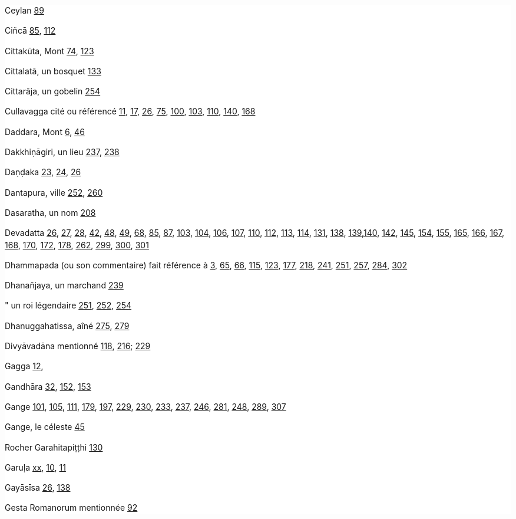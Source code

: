Ceylan [89](../195#p89)

Ciñcā [85](../193#p85), [112](../208#p112)

Cittakūta, Mont [74](../187#p74), [123](../215#p123)

Cittalatā, un bosquet [133](../220#p133)

Cittarāja, un gobelin [254](../276#p254)

Cullavagga cité ou référencé [11](../154#p11), [17](../156#p17), [26](../159#p26), [75](../188#p75), [100](../202#p100), [103](../204#p103), [110](../207#p110), [140](../222#p140), [168](../241#p168)

Daddara, Mont [6](../152#p6), [46](../172#p46)

Dakkhiṇāgiri, un lieu [237](../267#p237), [238](../268#p238)

Daṇḍaka [23](../159#p23), [24](../159#p24), [26](../159#p26)

Dantapura, ville [252](../276#p252), [260](../276#p260)

Dasaratha, un nom [208](../257#p208)

Devadatta [26](../159#p26), [27](../160#p27), [28](../160#p28), [42](../168#p42), [48](../173#p48), [49](../174#p49), [68](../184#p68), [85](../193#p85), [87](../194#p87), [103](../204#p103), [104](../204#p104), [106](../206#p106), [107](../206#p107), [110](../207#p110), [112](../208#p112), [113](../209#p113), [114](../210#p114), [131](../220#p131), [138](../220#p138), [139](../221#p139),[140](../222#p140), [142](../222#p142), [145](../224#p145), [154](../231#p154), [155](../231#p155), [165](../239#p165), [166](../240#p166), [167](../240#p167), [168](../241#p168), [170](../241#p170), [172](../243#p172), [178](../243#p178), [262](../277#p262), [299](../294#p299), [300](../294#p300), [301](../295#p301)

Dhammapada (ou son commentaire) fait référence à [3](../151#p3), [65](../182#p65), [66](../183#p66), [115](../211#p115), [123](../215#p123), [177](../243#p177), [218](../258#p218), [241](../269#p241), [251](../276#p251), [257](../276#p257), [284](../285#p284), [302](../296#p302)

Dhanañjaya, un marchand [239](../268#p239)

" un roi légendaire [251](../276#p251), [252](../276#p252), [254](../276#p254)

Dhanuggahatissa, aîné [275](../283#p275), [279](../283#p279)

Divyāvadāna mentionné [118](../212#p118), [216](../258#p216); [229](../263#p229)

Gagga [12](../155#p12),

Gandhāra [32](../163#p32), [152](../229#p152), [153](../230#p153)

Gange [101](../203#p101), [105](../205#p105), [111](../208#p111), [179](../244#p179), [197](../253#p197), [229](../263#p229), [230](../264#p230), [233](../266#p233), [237](../267#p237), [246](../272#p246), [281](../284#p281), [248](../274#p248), [289](../288#p289), [307](../300#p307)

Gange, le céleste [45](../171#p45)

Rocher Garahitapiṭṭhi [130](../219#p130)

Garuḷa [xx](../j2002.htm#pxx), [10](../154#p10), [11](../154#p11)

Gayāsīsa [26](../159#p26), [138](../220#p138)

Gesta Romanorum mentionnée [92](../197#p92)
